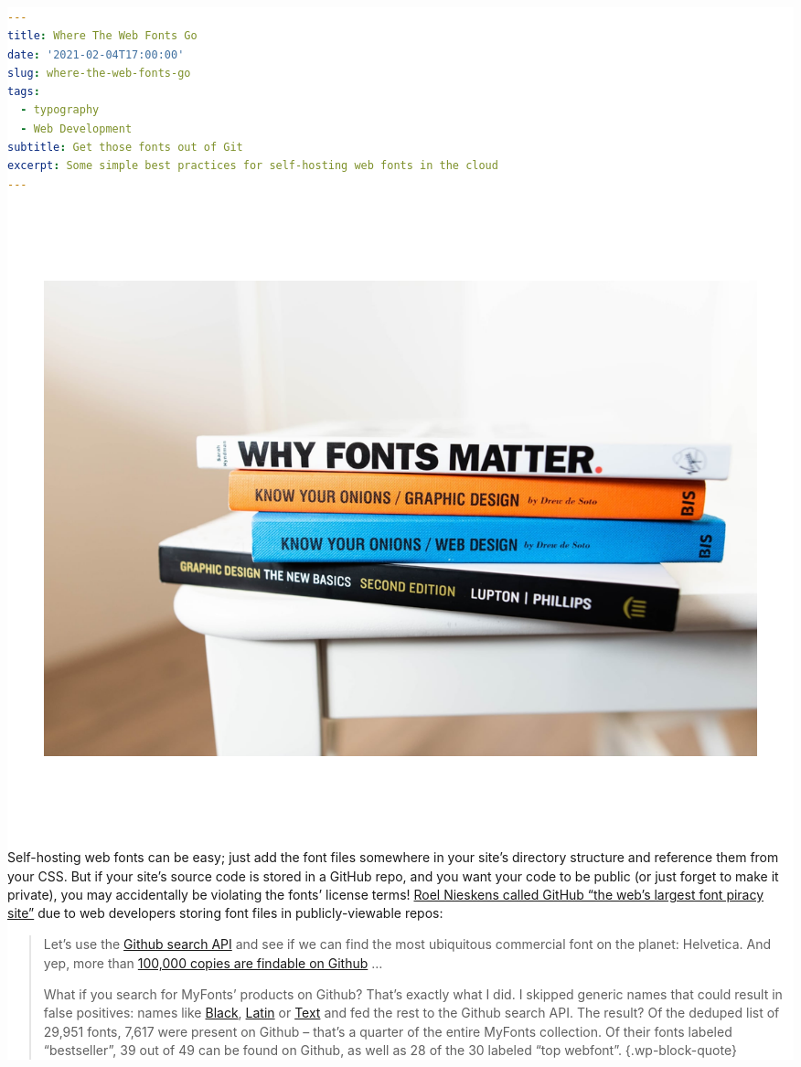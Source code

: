 ```yaml
---
title: Where The Web Fonts Go
date: '2021-02-04T17:00:00'
slug: where-the-web-fonts-go
tags:
  - typography
  - Web Development
subtitle: Get those fonts out of Git
excerpt: Some simple best practices for self-hosting web fonts in the cloud
---
```


<figure class="wp-block-image alignfull size-large"><img loading="lazy" width="1024" height="684" alt="" class="wp-image-4032" src="cover-why-fonts-matter.jpg" /></figure>

Self-hosting web fonts can be easy; just add the font files somewhere in your site’s directory structure and reference them from your CSS. But if your site’s source code is stored in a GitHub repo, and you want your code to be public (or just forget to make it private), you may accidentally be violating the fonts’ license terms! [Roel Nieskens called GitHub “the web’s largest font piracy site”](https://pixelambacht.nl/2017/github-font-piracy/) due to web developers storing font files in publicly-viewable repos:

> Let’s use the [Github search API](https://developer.github.com/v3/search/) and see if we can find the most ubiquitous commercial font on the planet: Helvetica. And yep, more than [100,000 copies are findable on Github](https://github.com/search?utf8=%E2%9C%93&q=extension%3Attf+extension%3Aotf+filename%3A%22helvetica%22&type=Code) …
> 
> What if you search for MyFonts’ products on Github? That’s exactly what I did. I skipped generic names that could result in false positives: names like [Black](http://www.myfonts.com/fonts/intellecta/black/), [Latin](http://www.myfonts.com/fonts/woodentypefonts/latin/) or [Text](http://www.myfonts.com/fonts/fw-alias/text/) and fed the rest to the Github search API. The result? Of the deduped list of 29,951 fonts, 7,617 were present on Github – that’s a quarter of the entire MyFonts collection. Of their fonts labeled “bestseller”, 39 out of 49 can be found on Github, as well as 28 of the 30 labeled “top webfont”.
{.wp-block-quote}
